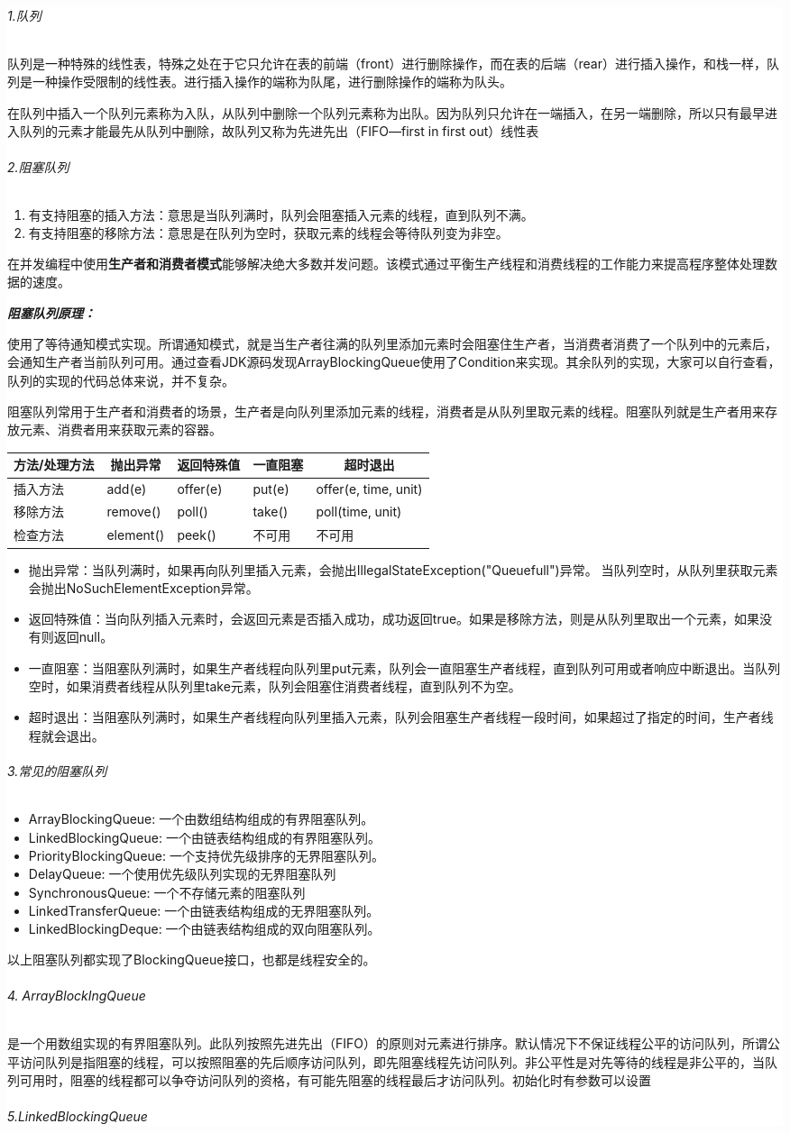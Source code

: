 ###### 1.队列

队列是一种特殊的线性表，特殊之处在于它只允许在表的前端（front）进行删除操作，而在表的后端（rear）进行插入操作，和栈一样，队列是一种操作受限制的线性表。进行插入操作的端称为队尾，进行删除操作的端称为队头。

在队列中插入一个队列元素称为入队，从队列中删除一个队列元素称为出队。因为队列只允许在一端插入，在另一端删除，所以只有最早进入队列的元素才能最先从队列中删除，故队列又称为先进先出（FIFO—first in first out）线性表

###### 2.阻塞队列

1. 有支持阻塞的插入方法：意思是当队列满时，队列会阻塞插入元素的线程，直到队列不满。
2. 有支持阻塞的移除方法：意思是在队列为空时，获取元素的线程会等待队列变为非空。

在并发编程中使用**生产者和消费者模式**能够解决绝大多数并发问题。该模式通过平衡生产线程和消费线程的工作能力来提高程序整体处理数据的速度。

***阻塞队列原理：***

使用了等待通知模式实现。所谓通知模式，就是当生产者往满的队列里添加元素时会阻塞住生产者，当消费者消费了一个队列中的元素后，会通知生产者当前队列可用。通过查看JDK源码发现ArrayBlockingQueue使用了Condition来实现。其余队列的实现，大家可以自行查看，队列的实现的代码总体来说，并不复杂。



阻塞队列常用于生产者和消费者的场景，生产者是向队列里添加元素的线程，消费者是从队列里取元素的线程。阻塞队列就是生产者用来存放元素、消费者用来获取元素的容器。

| 方法/处理方法 | 抛出异常  | 返回特殊值 | 一直阻塞 | 超时退出             |
| ------------- | --------- | ---------- | -------- | -------------------- |
| 插入方法      | add(e)    | offer(e)   | put(e)   | offer(e, time, unit) |
| 移除方法      | remove()  | poll()     | take()   | poll(time, unit)     |
| 检查方法      | element() | peek()     | 不可用   | 不可用               |

- 抛出异常：当队列满时，如果再向队列里插入元素，会抛出IllegalStateException("Queuefull")异常。 当队列空时，从队列里获取元素会抛出NoSuchElementException异常。

- 返回特殊值：当向队列插入元素时，会返回元素是否插入成功，成功返回true。如果是移除方法，则是从队列里取出一个元素，如果没有则返回null。

- 一直阻塞：当阻塞队列满时，如果生产者线程向队列里put元素，队列会一直阻塞生产者线程，直到队列可用或者响应中断退出。当队列空时，如果消费者线程从队列里take元素，队列会阻塞住消费者线程，直到队列不为空。

- 超时退出：当阻塞队列满时，如果生产者线程向队列里插入元素，队列会阻塞生产者线程一段时间，如果超过了指定的时间，生产者线程就会退出。

###### 3.常见的阻塞队列

- ArrayBlockingQueue: 一个由数组结构组成的有界阻塞队列。
- LinkedBlockingQueue: 一个由链表结构组成的有界阻塞队列。
- PriorityBlockingQueue: 一个支持优先级排序的无界阻塞队列。
- DelayQueue: 一个使用优先级队列实现的无界阻塞队列
- SynchronousQueue: 一个不存储元素的阻塞队列
- LinkedTransferQueue: 一个由链表结构组成的无界阻塞队列。
- LinkedBlockingDeque: 一个由链表结构组成的双向阻塞队列。

以上阻塞队列都实现了BlockingQueue接口，也都是线程安全的。

###### 4. ArrayBlockIngQueue

是一个用数组实现的有界阻塞队列。此队列按照先进先出（FIFO）的原则对元素进行排序。默认情况下不保证线程公平的访问队列，所谓公平访问队列是指阻塞的线程，可以按照阻塞的先后顺序访问队列，即先阻塞线程先访问队列。非公平性是对先等待的线程是非公平的，当队列可用时，阻塞的线程都可以争夺访问队列的资格，有可能先阻塞的线程最后才访问队列。初始化时有参数可以设置

###### 5.LinkedBlockingQueue
